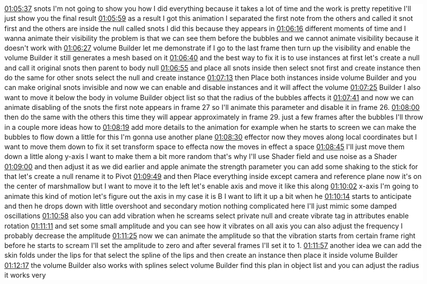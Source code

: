 [01:05:37](https://www.youtube.com/watch?v=_CuJTAhgEbk&t=3937) snots I'm not going to show you how I did everything because it takes a lot of time and the work is pretty repetitive I'll just show you the final result 
[01:05:59](https://www.youtube.com/watch?v=_CuJTAhgEbk&t=3959) as a result I got this animation I separated the first note from the others and called it snot first and the others are inside the null called snots I did this because they appears in 
[01:06:16](https://www.youtube.com/watch?v=_CuJTAhgEbk&t=3976) different moments of time and I wanna animate their visibility the problem is that we can see them before the bubbles and we cannot animate visibility because it doesn't work with 
[01:06:27](https://www.youtube.com/watch?v=_CuJTAhgEbk&t=3987) volume Builder let me demonstrate if I go to the last frame then turn up the visibility and enable the volume Builder it still generates a mesh based on it 
[01:06:40](https://www.youtube.com/watch?v=_CuJTAhgEbk&t=4000) and the best way to fix it is to use instances at first let's create a null and call it original snots then parent to body null 
[01:06:55](https://www.youtube.com/watch?v=_CuJTAhgEbk&t=4015) and place all snots inside then select snot first and create instance then do the same for other snots select the null and create instance 
[01:07:13](https://www.youtube.com/watch?v=_CuJTAhgEbk&t=4033) then Place both instances inside volume Builder and you can make original snots invisible and now we can enable and disable instances and it will affect the volume 
[01:07:25](https://www.youtube.com/watch?v=_CuJTAhgEbk&t=4045) Builder I also want to move it below the body in volume Builder object list so that the radius of the bubbles affects it 
[01:07:41](https://www.youtube.com/watch?v=_CuJTAhgEbk&t=4061) and now we can animate disabling of the snots the first note appears in frame 27 so I'll animate this parameter and disable it in frame 26. 
[01:08:00](https://www.youtube.com/watch?v=_CuJTAhgEbk&t=4080) then do the same with the others this time they will appear approximately in frame 29. just a few frames after the bubbles I'll throw in a couple more ideas how to 
[01:08:19](https://www.youtube.com/watch?v=_CuJTAhgEbk&t=4099) add more details to the animation for example when he starts to screen we can make the bubbles to flow down a little for this I'm gonna use another plane 
[01:08:30](https://www.youtube.com/watch?v=_CuJTAhgEbk&t=4110) effector now they moves along local coordinates but I want to move them down to fix it set transform space to effecta now the moves in effect a space 
[01:08:45](https://www.youtube.com/watch?v=_CuJTAhgEbk&t=4125) I'll just move them down a little along y-axis I want to make them a bit more random that's why I'll use Shader field and use noise as a Shader 
[01:09:00](https://www.youtube.com/watch?v=_CuJTAhgEbk&t=4140) and then adjust it as we did earlier and apple animate the strength parameter you can add some shaking to the stick for that let's create a null rename it to Pivot 
[01:09:49](https://www.youtube.com/watch?v=_CuJTAhgEbk&t=4189) and then Place everything inside except camera and reference plane now it's on the center of marshmallow but I want to move it to the left let's enable axis and move it like this along 
[01:10:02](https://www.youtube.com/watch?v=_CuJTAhgEbk&t=4202) x-axis I'm going to animate this kind of motion let's figure out the axis in my case it is B I want to lift it up a bit when he 
[01:10:14](https://www.youtube.com/watch?v=_CuJTAhgEbk&t=4214) starts to anticipate and then he drops down with little overshoot and secondary motion nothing complicated here I'll just mimic some damped oscillations 
[01:10:58](https://www.youtube.com/watch?v=_CuJTAhgEbk&t=4258) also you can add vibration when he screams select private null and create vibrate tag in attributes enable rotation 
[01:11:11](https://www.youtube.com/watch?v=_CuJTAhgEbk&t=4271) and set some small amplitude and you can see how it vibrates on all axis you can also adjust the frequency I probably decrease the amplitude 
[01:11:25](https://www.youtube.com/watch?v=_CuJTAhgEbk&t=4285) now we can animate the amplitude so that the vibration starts from certain frame right before he starts to scream I'll set the amplitude to zero and after several frames I'll set it to 1. 
[01:11:57](https://www.youtube.com/watch?v=_CuJTAhgEbk&t=4317) another idea we can add the skin folds under the lips for that select the spline of the lips and then create an instance then place it inside volume Builder 
[01:12:17](https://www.youtube.com/watch?v=_CuJTAhgEbk&t=4337) the volume Builder also works with splines select volume Builder find this plan in object list and you can adjust the radius it works very 